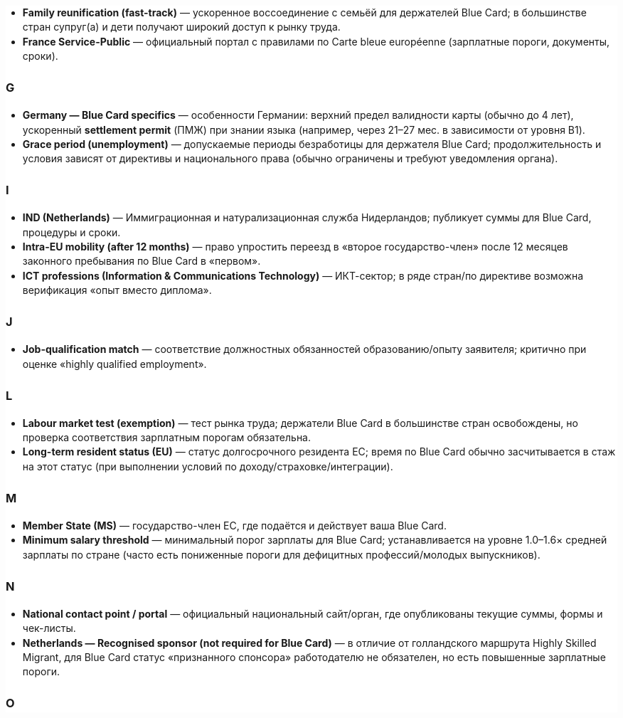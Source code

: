 * **Family reunification (fast-track)** — ускоренное воссоединение с семьёй для держателей Blue Card; в большинстве стран супруг(а) и дети получают широкий доступ к рынку труда.
* **France Service-Public** — официальный портал с правилами по Carte bleue européenne (зарплатные пороги, документы, сроки).

### G

* **Germany — Blue Card specifics** — особенности Германии: верхний предел валидности карты (обычно до 4 лет), ускоренный **settlement permit** (ПМЖ) при знании языка (например, через 21–27 мес. в зависимости от уровня B1).
* **Grace period (unemployment)** — допускаемые периоды безработицы для держателя Blue Card; продолжительность и условия зависят от директивы и национального права (обычно ограничены и требуют уведомления органа).

### I

* **IND (Netherlands)** — Иммиграционная и натурализационная служба Нидерландов; публикует суммы для Blue Card, процедуры и сроки.
* **Intra-EU mobility (after 12 months)** — право упростить переезд в «второе государство-член» после 12 месяцев законного пребывания по Blue Card в «первом».
* **ICT professions (Information & Communications Technology)** — ИКТ-сектор; в ряде стран/по директиве возможна верификация «опыт вместо диплома».

### J

* **Job-qualification match** — соответствие должностных обязанностей образованию/опыту заявителя; критично при оценке «highly qualified employment».

### L

* **Labour market test (exemption)** — тест рынка труда; держатели Blue Card в большинстве стран освобождены, но проверка соответствия зарплатным порогам обязательна.
* **Long-term resident status (EU)** — статус долгосрочного резидента ЕС; время по Blue Card обычно засчитывается в стаж на этот статус (при выполнении условий по доходу/страховке/интеграции).

### M

* **Member State (MS)** — государство-член ЕС, где подаётся и действует ваша Blue Card.
* **Minimum salary threshold** — минимальный порог зарплаты для Blue Card; устанавливается на уровне 1.0–1.6× средней зарплаты по стране (часто есть пониженные пороги для дефицитных профессий/молодых выпускников).

### N

* **National contact point / portal** — официальный национальный сайт/орган, где опубликованы текущие суммы, формы и чек-листы.
* **Netherlands — Recognised sponsor (not required for Blue Card)** — в отличие от голландского маршрута Highly Skilled Migrant, для Blue Card статус «признанного спонсора» работодателю не обязателен, но есть повышенные зарплатные пороги.

### O
